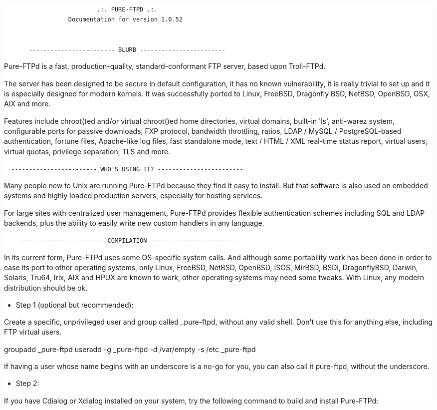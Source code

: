 
                              .:. PURE-FTPD .:.
                      Documentation for version 1.0.52


           ------------------------ BLURB ------------------------


Pure-FTPd is a fast, production-quality, standard-conformant FTP server,
based upon Troll-FTPd.

The server has been designed to be secure in default configuration, it has no
known vulnerability, it is really trivial to set up and it is especially
designed for modern kernels. It was successfully ported to Linux, FreeBSD,
Dragonfly BSD, NetBSD, OpenBSD, OSX, AIX and more.

Features include chroot()ed and/or virtual chroot()ed home directories,
virtual domains, built-in 'ls', anti-warez system, configurable ports for
passive downloads, FXP protocol, bandwidth throttling, ratios,
LDAP / MySQL / PostgreSQL-based authentication, fortune files, Apache-like
log files, fast standalone mode, text / HTML / XML real-time status report,
virtual users, virtual quotas, privilege separation, TLS and more.


      ------------------------ WHO'S USING IT? ------------------------


Many people new to Unix are running Pure-FTPd because they find it easy to
install. But that software is also used on embedded systems and highly loaded
production servers, especially for hosting services.

For large sites with centralized user management, Pure-FTPd provides flexible
authentication schemes including SQL and LDAP backends, plus the ability to
easily write new custom handlers in any language.


        ------------------------ COMPILATION ------------------------
        

In its current form, Pure-FTPd uses some OS-specific system calls. And although
some portability work has been done in order to ease its port to other
operating systems, only Linux, FreeBSD, NetBSD, OpenBSD, ISOS, MirBSD, BSDi,
DragonflyBSD, Darwin, Solaris, Tru64, Irix, AIX and HPUX are known to work,
other operating systems may need some tweaks. With Linux, any modern
distribution should be ok.

* Step 1 (optional but recommended):

Create a specific, unprivileged user and group called _pure-ftpd, without any
valid shell. Don't use this for anything else, including FTP virtual users.

groupadd _pure-ftpd
useradd -g _pure-ftpd -d /var/empty -s /etc _pure-ftpd

If having a user whose name begins with an underscore is a no-go for you,
you can also call it pure-ftpd, without the underscore.

* Step 2:

If you have Cdialog or Xdialog installed on your system, try the following
command to build and install Pure-FTPd:
